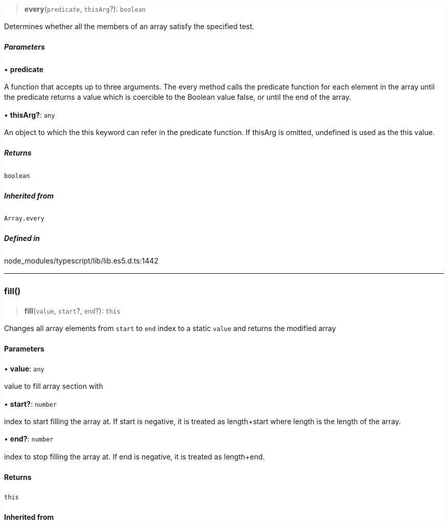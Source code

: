 > **every**(`predicate`, `thisArg`?): `boolean`

Determines whether all the members of an array satisfy the specified test.

##### Parameters

• **predicate**

A function that accepts up to three arguments. The every method calls
the predicate function for each element in the array until the predicate returns a value
which is coercible to the Boolean value false, or until the end of the array.

• **thisArg?**: `any`

An object to which the this keyword can refer in the predicate function.
If thisArg is omitted, undefined is used as the this value.

##### Returns

`boolean`

##### Inherited from

`Array.every`

##### Defined in

node\_modules/typescript/lib/lib.es5.d.ts:1442

***

### fill()

> **fill**(`value`, `start`?, `end`?): `this`

Changes all array elements from `start` to `end` index to a static `value` and returns the modified array

#### Parameters

• **value**: `any`

value to fill array section with

• **start?**: `number`

index to start filling the array at. If start is negative, it is treated as
length+start where length is the length of the array.

• **end?**: `number`

index to stop filling the array at. If end is negative, it is treated as
length+end.

#### Returns

`this`

#### Inherited from

